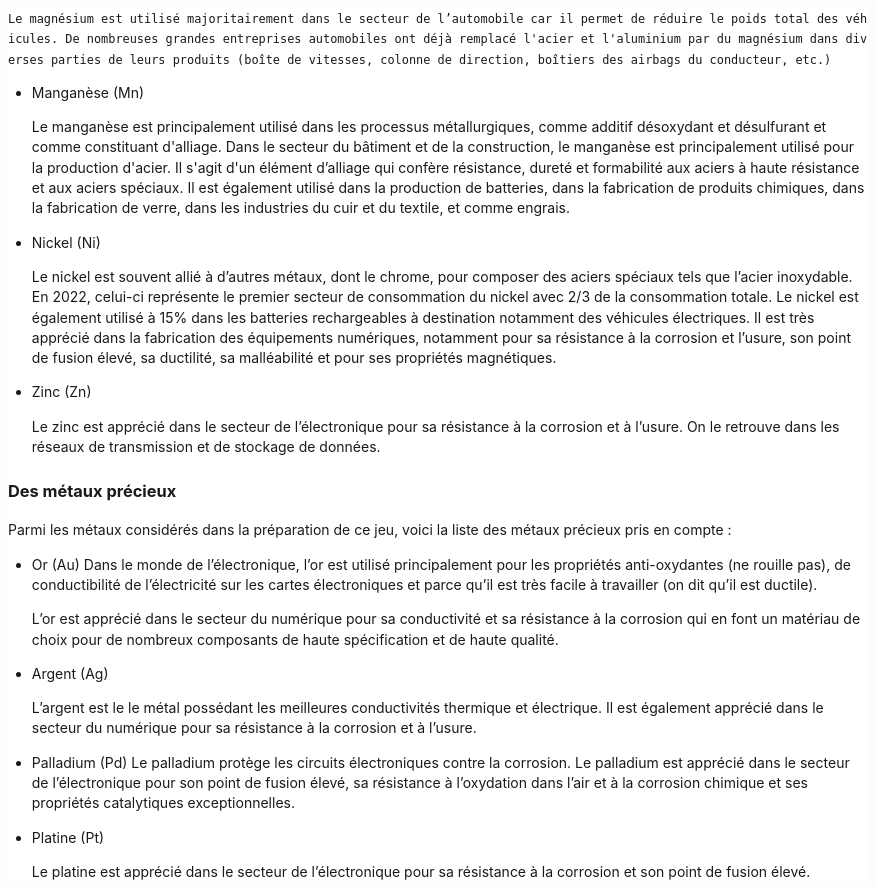     Le magnésium est utilisé majoritairement dans le secteur de l’automobile car il permet de réduire le poids total des véhicules. De nombreuses grandes entreprises automobiles ont déjà remplacé l'acier et l'aluminium par du magnésium dans diverses parties de leurs produits (boîte de vitesses, colonne de direction, boîtiers des airbags du conducteur, etc.) 

- Manganèse (Mn)

    Le manganèse est principalement utilisé dans les processus métallurgiques, comme additif désoxydant et désulfurant et comme constituant d'alliage. Dans le secteur du bâtiment et de la construction, le manganèse est principalement utilisé pour la production d'acier. Il s'agit d'un élément d’alliage qui confère résistance, dureté et formabilité aux aciers à haute résistance et aux aciers spéciaux. Il est également utilisé dans la production de batteries, dans la fabrication de produits chimiques, dans la fabrication de verre, dans les industries du cuir et du textile, et comme engrais.

- Nickel (Ni) 

    Le nickel est souvent allié à d’autres métaux, dont le chrome, pour composer des aciers spéciaux tels que l’acier inoxydable. En 2022, celui-ci représente le premier secteur de consommation du nickel avec 2/3 de la consommation totale. Le nickel est également utilisé à 15% dans les batteries rechargeables à destination notamment des véhicules électriques. Il est très apprécié dans la fabrication des équipements numériques, notamment pour sa résistance à la corrosion et l’usure, son point de fusion élevé, sa ductilité, sa malléabilité et pour ses propriétés magnétiques.

- Zinc (Zn) 

    Le zinc est apprécié dans le secteur de l’électronique pour sa résistance à la corrosion et à l’usure. On le retrouve dans les réseaux de transmission et de stockage de données.

### Des métaux précieux

Parmi les métaux considérés dans la préparation de ce jeu, voici la liste des métaux précieux pris en compte :

- Or (Au) 
    Dans le monde de l’électronique, l’or est utilisé principalement pour les propriétés anti-oxydantes (ne rouille pas), de conductibilité de l’électricité sur les cartes électroniques et parce qu’il est très facile à travailler (on dit qu’il est ductile). 

    L’or est apprécié dans le secteur du numérique pour sa conductivité et sa résistance à la corrosion qui en font un matériau de choix pour de nombreux composants de haute spécification et de haute qualité. 

- Argent (Ag) 

    L’argent est le le métal possédant les meilleures conductivités thermique et électrique. Il est également apprécié dans le secteur du numérique pour sa résistance à la corrosion et à l’usure. 

- Palladium (Pd) 
    Le palladium protège les circuits électroniques contre la corrosion.
    Le palladium est apprécié dans le secteur de l’électronique pour son point de fusion élevé, sa résistance à l’oxydation dans l’air et à la corrosion chimique et ses propriétés catalytiques exceptionnelles.

- Platine (Pt) 

    Le platine est apprécié dans le secteur de l’électronique pour sa résistance à la corrosion et son point de fusion élevé.
